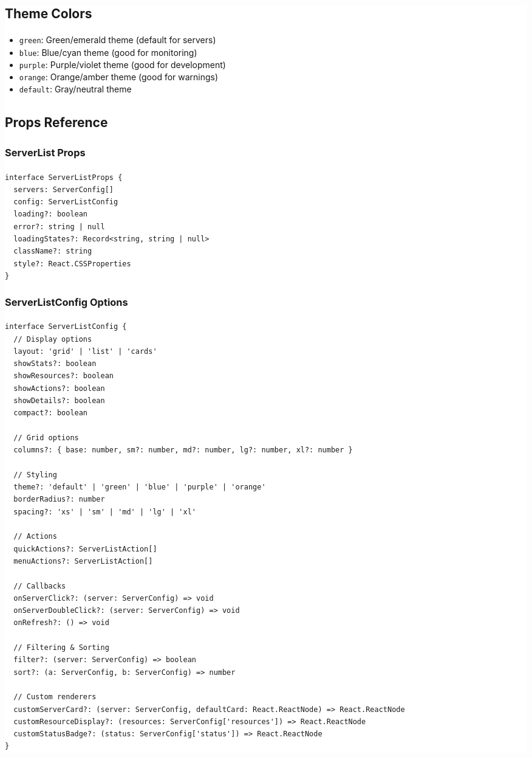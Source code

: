 ## Theme Colors

- `green`: Green/emerald theme (default for servers)
- `blue`: Blue/cyan theme (good for monitoring)
- `purple`: Purple/violet theme (good for development)
- `orange`: Orange/amber theme (good for warnings)
- `default`: Gray/neutral theme

## Props Reference

### ServerList Props
```tsx
interface ServerListProps {
  servers: ServerConfig[]
  config: ServerListConfig
  loading?: boolean
  error?: string | null
  loadingStates?: Record<string, string | null>
  className?: string
  style?: React.CSSProperties
}
```

### ServerListConfig Options
```tsx
interface ServerListConfig {
  // Display options
  layout: 'grid' | 'list' | 'cards'
  showStats?: boolean
  showResources?: boolean
  showActions?: boolean
  showDetails?: boolean
  compact?: boolean
  
  // Grid options
  columns?: { base: number, sm?: number, md?: number, lg?: number, xl?: number }
  
  // Styling
  theme?: 'default' | 'green' | 'blue' | 'purple' | 'orange'
  borderRadius?: number
  spacing?: 'xs' | 'sm' | 'md' | 'lg' | 'xl'
  
  // Actions
  quickActions?: ServerListAction[]
  menuActions?: ServerListAction[]
  
  // Callbacks
  onServerClick?: (server: ServerConfig) => void
  onServerDoubleClick?: (server: ServerConfig) => void
  onRefresh?: () => void
  
  // Filtering & Sorting
  filter?: (server: ServerConfig) => boolean
  sort?: (a: ServerConfig, b: ServerConfig) => number
  
  // Custom renderers
  customServerCard?: (server: ServerConfig, defaultCard: React.ReactNode) => React.ReactNode
  customResourceDisplay?: (resources: ServerConfig['resources']) => React.ReactNode
  customStatusBadge?: (status: ServerConfig['status']) => React.ReactNode
}
```
